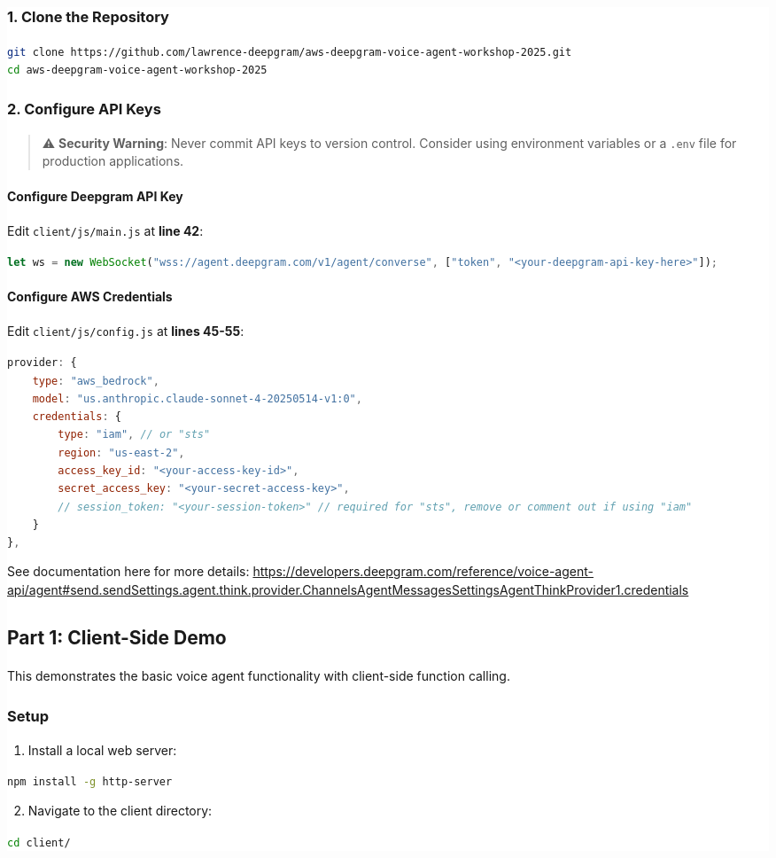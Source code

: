 ### 1. Clone the Repository
```bash
git clone https://github.com/lawrence-deepgram/aws-deepgram-voice-agent-workshop-2025.git
cd aws-deepgram-voice-agent-workshop-2025
```

### 2. Configure API Keys

> ⚠️ **Security Warning**: Never commit API keys to version control. Consider using environment variables or a `.env` file for production applications.

#### Configure Deepgram API Key
Edit `client/js/main.js` at **line 42**:
```javascript
let ws = new WebSocket("wss://agent.deepgram.com/v1/agent/converse", ["token", "<your-deepgram-api-key-here>"]);
```

#### Configure AWS Credentials
Edit `client/js/config.js` at **lines 45-55**:
```javascript
provider: {
    type: "aws_bedrock",
    model: "us.anthropic.claude-sonnet-4-20250514-v1:0",
    credentials: {
        type: "iam", // or "sts"
        region: "us-east-2",
        access_key_id: "<your-access-key-id>",
        secret_access_key: "<your-secret-access-key>",
        // session_token: "<your-session-token>" // required for "sts", remove or comment out if using "iam"
    }
},
```
See documentation here for more details: https://developers.deepgram.com/reference/voice-agent-api/agent#send.sendSettings.agent.think.provider.ChannelsAgentMessagesSettingsAgentThinkProvider1.credentials

## Part 1: Client-Side Demo

This demonstrates the basic voice agent functionality with client-side function calling.

### Setup
1. Install a local web server:
```bash
npm install -g http-server
```

2. Navigate to the client directory:
```bash
cd client/
```
